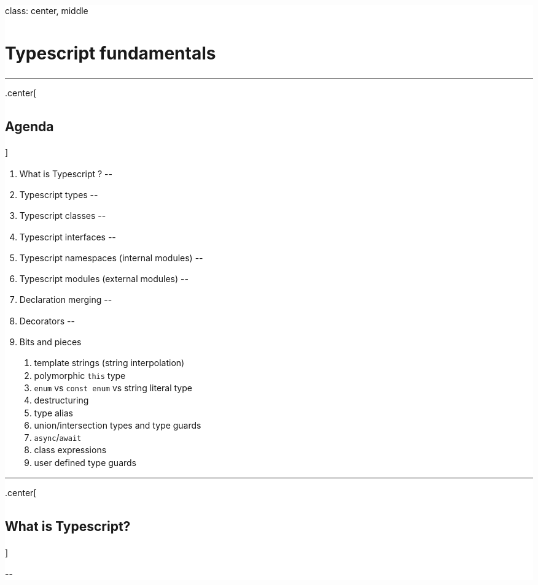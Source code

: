 class: center, middle

# Typescript fundamentals

---

.center[
## Agenda
]

1. What is Typescript ?
--

1. Typescript types
--

1. Typescript classes
--

1. Typescript interfaces
--

1. Typescript namespaces (internal modules)
--

1. Typescript modules (external modules)
--

1. Declaration merging
--

1. Decorators
--

1. Bits and pieces
    1. template strings (string interpolation)
    1. polymorphic `this` type
    1. `enum` vs `const enum` vs string literal type
    1. destructuring
    1. type alias
    1. union/intersection types and type guards
    1. `async`/`await`
    1. class expressions
    1. user defined type guards


---

.center[
## What is Typescript?
]

--
